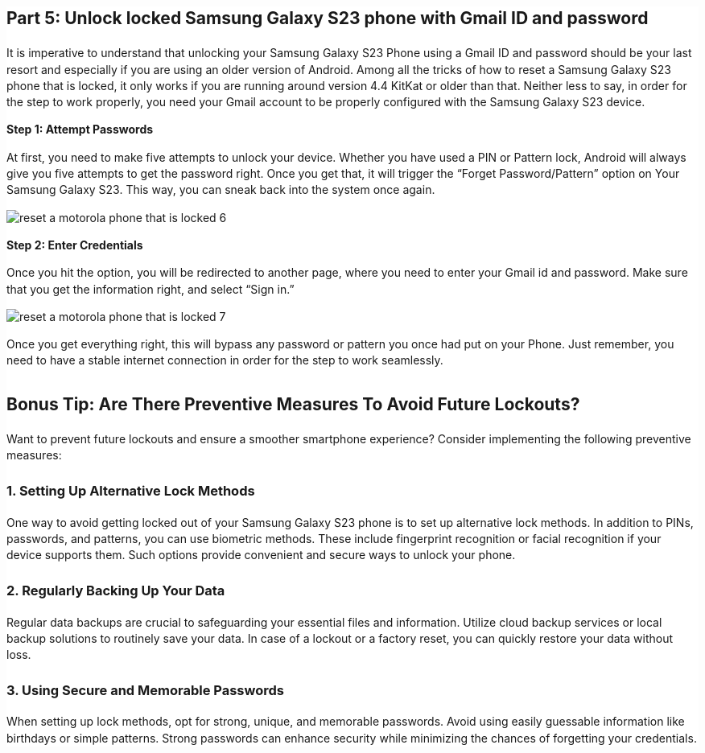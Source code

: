## Part 5: Unlock locked Samsung Galaxy S23  phone with Gmail ID and password

It is imperative to understand that unlocking your Samsung Galaxy S23  Phone using a Gmail ID and password should be your last resort and especially if you are using an older version of Android. Among all the tricks of how to reset a Samsung Galaxy S23  phone that is locked, it only works if you are running around version 4.4 KitKat or older than that. Neither less to say, in order for the step to work properly, you need your Gmail account to be properly configured with the Samsung Galaxy S23 device.

**Step 1: Attempt Passwords**

At first, you need to make five attempts to unlock your device. Whether you have used a PIN or Pattern lock, Android will always give you five attempts to get the password right. Once you get that, it will trigger the “Forget Password/Pattern” option on Your Samsung Galaxy S23. This way, you can sneak back into the system once again.

![reset a motorola phone that is locked 6](https://images.wondershare.com/drfone/article/2020/12/reset-a-motorola-phone-that-is-locked-6.jpg)

**Step 2: Enter Credentials**

Once you hit the option, you will be redirected to another page, where you need to enter your Gmail id and password. Make sure that you get the information right, and select “Sign in.”

![reset a motorola phone that is locked 7](https://images.wondershare.com/drfone/article/2020/12/reset-a-motorola-phone-that-is-locked-7.jpg)

Once you get everything right, this will bypass any password or pattern you once had put on your Phone. Just remember, you need to have a stable internet connection in order for the step to work seamlessly.

## Bonus Tip: Are There Preventive Measures To Avoid Future Lockouts?

Want to prevent future lockouts and ensure a smoother smartphone experience? Consider implementing the following preventive measures:

### 1\. Setting Up Alternative Lock Methods

One way to avoid getting locked out of your Samsung Galaxy S23  phone is to set up alternative lock methods. In addition to PINs, passwords, and patterns, you can use biometric methods. These include fingerprint recognition or facial recognition if your device supports them. Such options provide convenient and secure ways to unlock your phone.

### 2\. Regularly Backing Up Your Data

Regular data backups are crucial to safeguarding your essential files and information. Utilize cloud backup services or local backup solutions to routinely save your data. In case of a lockout or a factory reset, you can quickly restore your data without loss.

### 3\. Using Secure and Memorable Passwords

When setting up lock methods, opt for strong, unique, and memorable passwords. Avoid using easily guessable information like birthdays or simple patterns. Strong passwords can enhance security while minimizing the chances of forgetting your credentials.
